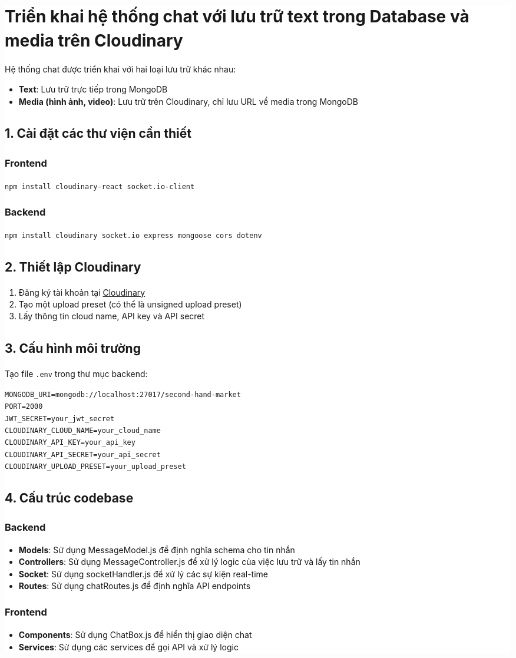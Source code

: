 # Triển khai hệ thống chat với lưu trữ text trong Database và media trên Cloudinary

Hệ thống chat được triển khai với hai loại lưu trữ khác nhau:
- **Text**: Lưu trữ trực tiếp trong MongoDB
- **Media (hình ảnh, video)**: Lưu trữ trên Cloudinary, chỉ lưu URL về media trong MongoDB

## 1. Cài đặt các thư viện cần thiết

### Frontend
```bash
npm install cloudinary-react socket.io-client
```

### Backend
```bash
npm install cloudinary socket.io express mongoose cors dotenv
```

## 2. Thiết lập Cloudinary

1. Đăng ký tài khoản tại [Cloudinary](https://cloudinary.com/)
2. Tạo một upload preset (có thể là unsigned upload preset)
3. Lấy thông tin cloud name, API key và API secret

## 3. Cấu hình môi trường

Tạo file `.env` trong thư mục backend:

```
MONGODB_URI=mongodb://localhost:27017/second-hand-market
PORT=2000
JWT_SECRET=your_jwt_secret
CLOUDINARY_CLOUD_NAME=your_cloud_name
CLOUDINARY_API_KEY=your_api_key
CLOUDINARY_API_SECRET=your_api_secret
CLOUDINARY_UPLOAD_PRESET=your_upload_preset
```

## 4. Cấu trúc codebase

### Backend
- **Models**: Sử dụng MessageModel.js để định nghĩa schema cho tin nhắn
- **Controllers**: Sử dụng MessageController.js để xử lý logic của việc lưu trữ và lấy tin nhắn
- **Socket**: Sử dụng socketHandler.js để xử lý các sự kiện real-time
- **Routes**: Sử dụng chatRoutes.js để định nghĩa API endpoints

### Frontend
- **Components**: Sử dụng ChatBox.js để hiển thị giao diện chat
- **Services**: Sử dụng các services để gọi API và xử lý logic
